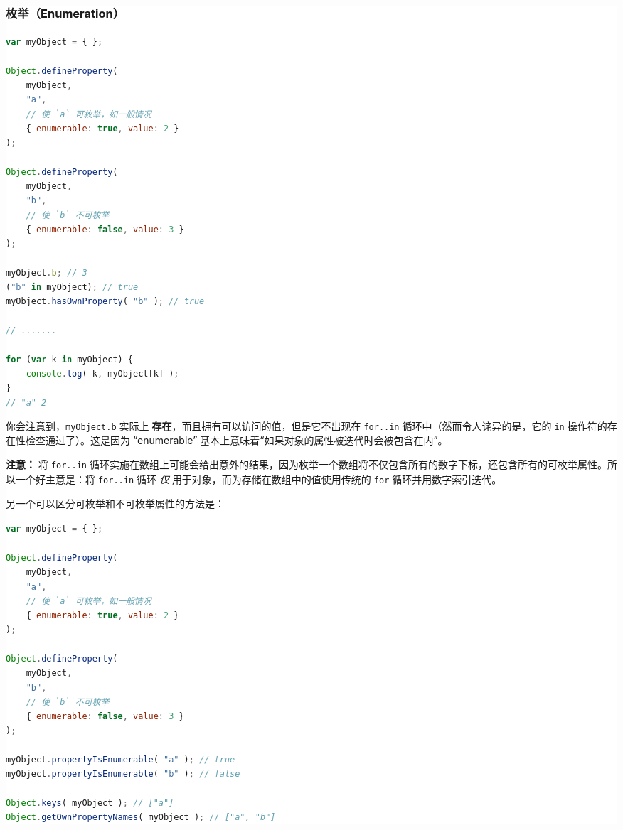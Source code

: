 ### 枚举（Enumeration）

```js
var myObject = { };

Object.defineProperty(
	myObject,
	"a",
	// 使 `a` 可枚举，如一般情况
	{ enumerable: true, value: 2 }
);

Object.defineProperty(
	myObject,
	"b",
	// 使 `b` 不可枚举
	{ enumerable: false, value: 3 }
);

myObject.b; // 3
("b" in myObject); // true
myObject.hasOwnProperty( "b" ); // true

// .......

for (var k in myObject) {
	console.log( k, myObject[k] );
}
// "a" 2
```

你会注意到，`myObject.b` 实际上 **存在**，而且拥有可以访问的值，但是它不出现在 `for..in` 循环中（然而令人诧异的是，它的 `in` 操作符的存在性检查通过了）。这是因为 “enumerable” 基本上意味着“如果对象的属性被迭代时会被包含在内”。

**注意：** 将 `for..in` 循环实施在数组上可能会给出意外的结果，因为枚举一个数组将不仅包含所有的数字下标，还包含所有的可枚举属性。所以一个好主意是：将 `for..in` 循环 *仅* 用于对象，而为存储在数组中的值使用传统的 `for` 循环并用数字索引迭代。

另一个可以区分可枚举和不可枚举属性的方法是：

```js
var myObject = { };

Object.defineProperty(
	myObject,
	"a",
	// 使 `a` 可枚举，如一般情况
	{ enumerable: true, value: 2 }
);

Object.defineProperty(
	myObject,
	"b",
	// 使 `b` 不可枚举
	{ enumerable: false, value: 3 }
);

myObject.propertyIsEnumerable( "a" ); // true
myObject.propertyIsEnumerable( "b" ); // false

Object.keys( myObject ); // ["a"]
Object.getOwnPropertyNames( myObject ); // ["a", "b"]
```
